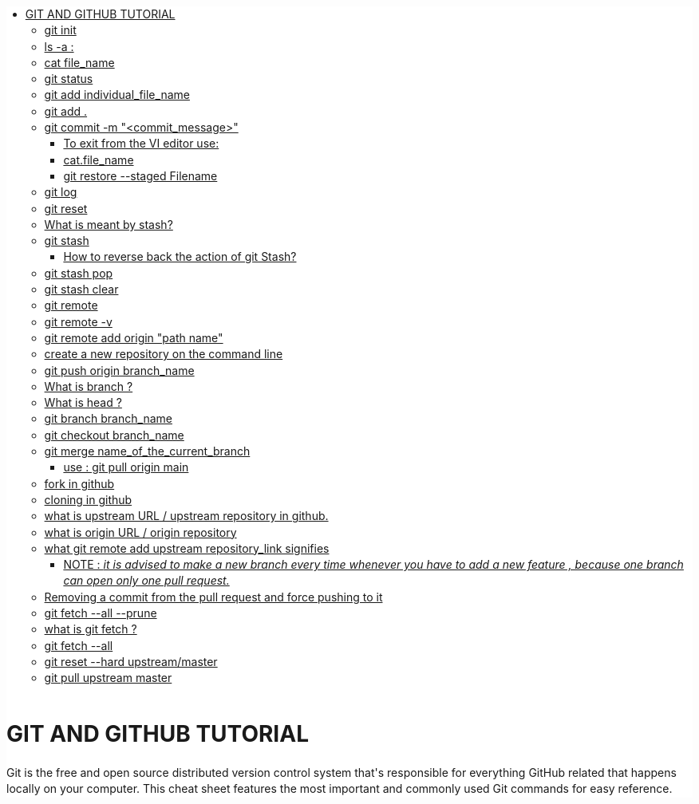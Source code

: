- [GIT AND GITHUB TUTORIAL](#git-and-github-tutorial)
  - [git init](#git-init)
  - [ls -a :](#ls--a-)
  - [cat file\_name](#cat-file_name)
  - [git status](#git-status)
  - [git add individual\_file\_name](#git-add-individual_file_name)
  - [git add .](#git-add-)
  - [git commit -m "\<commit\_message\>"](#git-commit--m-commit_message)
    - [To exit from the VI editor use:](#to-exit-from-the-vi-editor-use)
    - [cat.file\_name](#catfile_name)
    - [git restore --staged Filename](#git-restore---staged-filename)
  - [git log](#git-log)
  - [git reset](#git-reset)
  - [What is meant by stash?](#what-is-meant-by-stash)
  - [git stash](#git-stash)
      - [How to reverse back the action of git Stash? ](#how-to-reverse-back-the-action-of-git-stash-)
  - [git stash pop](#git-stash-pop)
  - [git stash clear](#git-stash-clear)
  - [git remote](#git-remote)
  - [git remote -v](#git-remote--v)
  - [git remote add origin "path name"](#git-remote-add-origin-path-name)
  - [create a new repository on the command line](#create-a-new-repository-on-the-command-line)
  - [git push origin branch\_name](#git-push-origin-branch_name)
  - [What is branch ?](#what-is-branch-)
  - [What is head ?](#what-is-head-)
  - [git branch branch\_name](#git-branch-branch_name)
  - [git checkout branch\_name](#git-checkout-branch_name)
  - [git merge  name\_of\_the\_current\_branch](#git-merge--name_of_the_current_branch)
    - [use : git pull origin main](#use--git-pull-origin-main)
  - [fork in github](#fork-in-github)
  - [cloning in github](#cloning-in-github)
  - [what is upstream URL / upstream repository in github.](#what-is-upstream-url--upstream-repository-in-github)
  - [what is origin URL / origin repository](#what-is-origin-url--origin-repository)
  - [what git remote add upstream repository\_link signifies](#what-git-remote-add-upstream-repository_link-signifies)
    - [NOTE : *it is advised to make a new branch every time whenever you have to add a new feature , because one branch can open only one pull request.*](#note--it-is-advised-to-make-a-new-branch-every-time-whenever-you-have-to-add-a-new-feature--because-one-branch-can-open-only-one-pull-request)
  - [Removing a commit from the pull request and force pushing to it](#removing-a-commit-from-the-pull-request-and-force-pushing-to-it)
  - [git fetch --all --prune](#git-fetch---all---prune)
  - [what is git fetch ?](#what-is-git-fetch-)
  - [git fetch --all](#git-fetch---all)
  - [git reset --hard upstream/master](#git-reset---hard-upstreammaster)
  - [git pull upstream master](#git-pull-upstream-master)



# GIT AND GITHUB TUTORIAL
Git is the free and open source distributed version control system that's responsible for everything GitHub
related that happens locally on your computer. This cheat sheet features the most important and commonly
used Git commands for easy reference.
